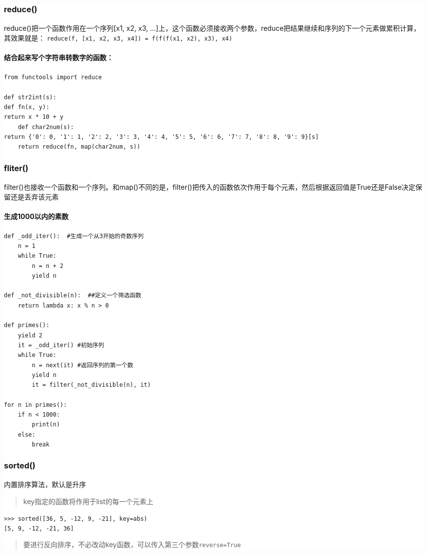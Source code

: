 ### reduce()
reduce()把一个函数作用在一个序列[x1, x2, x3, ...]上，这个函数必须接收两个参数，reduce把结果继续和序列的下一个元素做累积计算，其效果就是： 
`reduce(f, [x1, x2, x3, x4]) = f(f(f(x1, x2), x3), x4) `

#### 结合起来写个字符串转数字的函数： 
```
from functools import reduce 

def str2int(s): 
def fn(x, y): 
return x * 10 + y 
    def char2num(s): 
return {'0': 0, '1': 1, '2': 2, '3': 3, '4': 4, '5': 5, '6': 6, '7': 7, '8': 8, '9': 9}[s] 
    return reduce(fn, map(char2num, s)) 
```

### fliter()
filter()也接收一个函数和一个序列。和map()不同的是，filter()把传入的函数依次作用于每个元素，然后根据返回值是True还是False决定保留还是丢弃该元素
#### 生成1000以内的素数
```
def _odd_iter():  #生成一个从3开始的奇数序列
    n = 1
    while True:
        n = n + 2
        yield n

def _not_divisible(n):  ##定义一个筛选函数
    return lambda x: x % n > 0

def primes():
    yield 2
    it = _odd_iter() #初始序列
    while True:
        n = next(it) #返回序列的第一个数
        yield n
        it = filter(_not_divisible(n), it)

for n in primes():
    if n < 1000:
        print(n)
    else:
        break
```

### sorted()
内置排序算法，默认是升序
> key指定的函数将作用于list的每一个元素上

```
>>> sorted([36, 5, -12, 9, -21], key=abs)
[5, 9, -12, -21, 36]
```
> 要进行反向排序，不必改动key函数，可以传入第三个参数`reverse=True`
